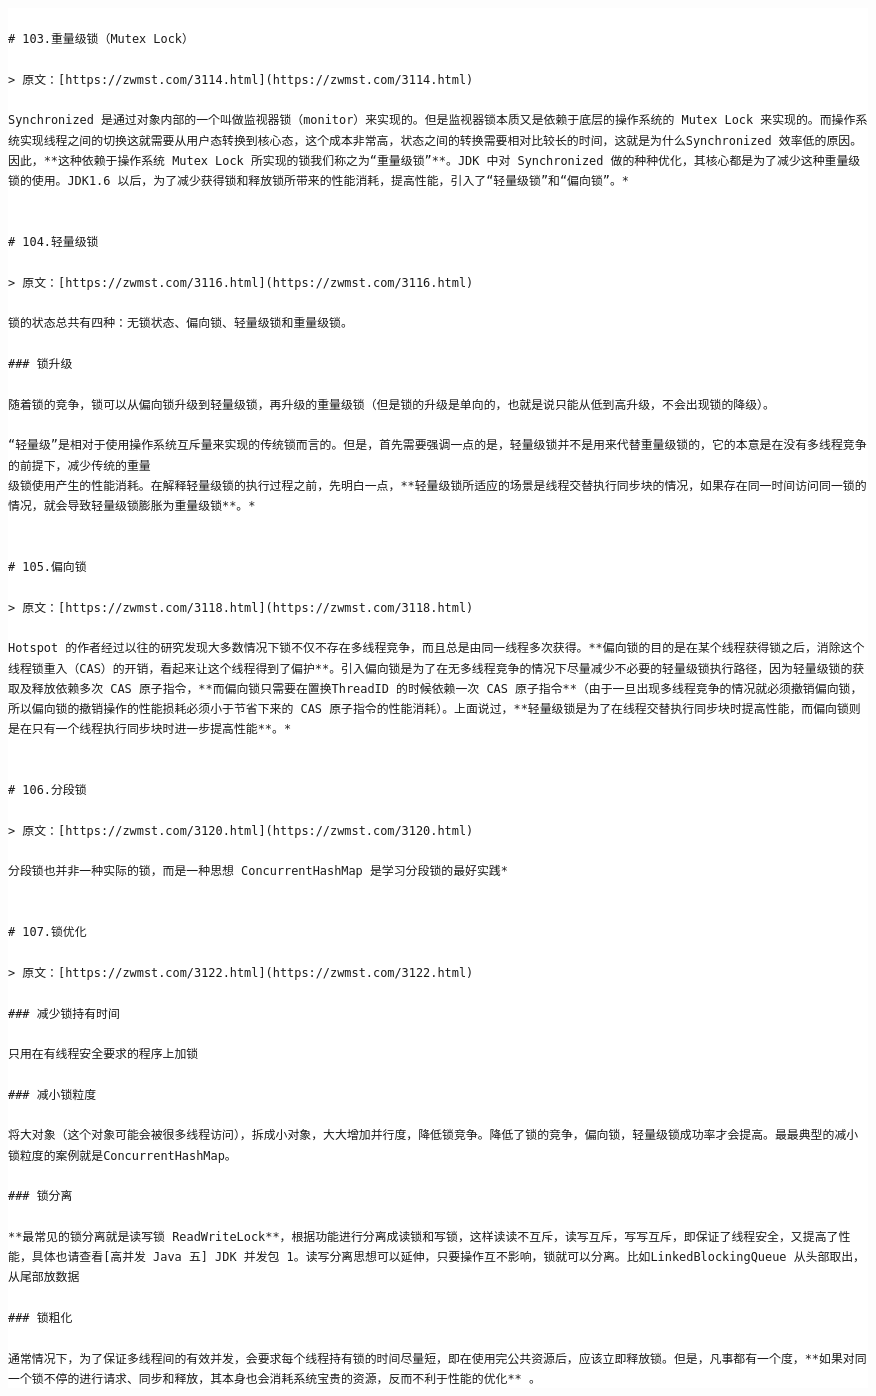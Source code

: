 ```*

# 103.重量级锁（Mutex Lock）

> 原文：[https://zwmst.com/3114.html](https://zwmst.com/3114.html)

Synchronized 是通过对象内部的一个叫做监视器锁（monitor）来实现的。但是监视器锁本质又是依赖于底层的操作系统的 Mutex Lock 来实现的。而操作系统实现线程之间的切换这就需要从用户态转换到核心态，这个成本非常高，状态之间的转换需要相对比较长的时间，这就是为什么Synchronized 效率低的原因。因此，**这种依赖于操作系统 Mutex Lock 所实现的锁我们称之为“重量级锁”**。JDK 中对 Synchronized 做的种种优化，其核心都是为了减少这种重量级锁的使用。JDK1.6 以后，为了减少获得锁和释放锁所带来的性能消耗，提高性能，引入了“轻量级锁”和“偏向锁”。*


# 104.轻量级锁

> 原文：[https://zwmst.com/3116.html](https://zwmst.com/3116.html)

锁的状态总共有四种：无锁状态、偏向锁、轻量级锁和重量级锁。

### 锁升级

随着锁的竞争，锁可以从偏向锁升级到轻量级锁，再升级的重量级锁（但是锁的升级是单向的，也就是说只能从低到高升级，不会出现锁的降级）。

“轻量级”是相对于使用操作系统互斥量来实现的传统锁而言的。但是，首先需要强调一点的是，轻量级锁并不是用来代替重量级锁的，它的本意是在没有多线程竞争的前提下，减少传统的重量
级锁使用产生的性能消耗。在解释轻量级锁的执行过程之前，先明白一点，**轻量级锁所适应的场景是线程交替执行同步块的情况，如果存在同一时间访问同一锁的情况，就会导致轻量级锁膨胀为重量级锁**。*


# 105.偏向锁

> 原文：[https://zwmst.com/3118.html](https://zwmst.com/3118.html)

Hotspot 的作者经过以往的研究发现大多数情况下锁不仅不存在多线程竞争，而且总是由同一线程多次获得。**偏向锁的目的是在某个线程获得锁之后，消除这个线程锁重入（CAS）的开销，看起来让这个线程得到了偏护**。引入偏向锁是为了在无多线程竞争的情况下尽量减少不必要的轻量级锁执行路径，因为轻量级锁的获取及释放依赖多次 CAS 原子指令，**而偏向锁只需要在置换ThreadID 的时候依赖一次 CAS 原子指令**（由于一旦出现多线程竞争的情况就必须撤销偏向锁，所以偏向锁的撤销操作的性能损耗必须小于节省下来的 CAS 原子指令的性能消耗）。上面说过，**轻量级锁是为了在线程交替执行同步块时提高性能，而偏向锁则是在只有一个线程执行同步块时进一步提高性能**。*


# 106.分段锁

> 原文：[https://zwmst.com/3120.html](https://zwmst.com/3120.html)

分段锁也并非一种实际的锁，而是一种思想 ConcurrentHashMap 是学习分段锁的最好实践*


# 107.锁优化

> 原文：[https://zwmst.com/3122.html](https://zwmst.com/3122.html)

### 减少锁持有时间

只用在有线程安全要求的程序上加锁

### 减小锁粒度

将大对象（这个对象可能会被很多线程访问），拆成小对象，大大增加并行度，降低锁竞争。降低了锁的竞争，偏向锁，轻量级锁成功率才会提高。最最典型的减小锁粒度的案例就是ConcurrentHashMap。

### 锁分离

**最常见的锁分离就是读写锁 ReadWriteLock**，根据功能进行分离成读锁和写锁，这样读读不互斥，读写互斥，写写互斥，即保证了线程安全，又提高了性能，具体也请查看[高并发 Java 五] JDK 并发包 1。读写分离思想可以延伸，只要操作互不影响，锁就可以分离。比如LinkedBlockingQueue 从头部取出，从尾部放数据

### 锁粗化

通常情况下，为了保证多线程间的有效并发，会要求每个线程持有锁的时间尽量短，即在使用完公共资源后，应该立即释放锁。但是，凡事都有一个度，**如果对同一个锁不停的进行请求、同步和释放，其本身也会消耗系统宝贵的资源，反而不利于性能的优化** 。
```